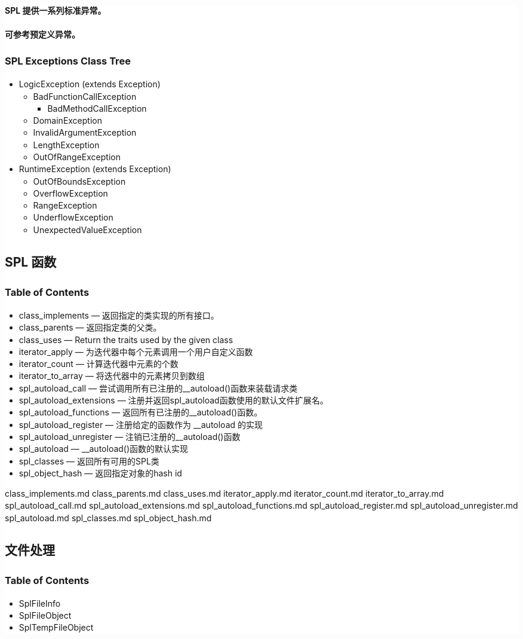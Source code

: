 
#### SPL 提供一系列标准异常。

#### 可参考预定义异常。


### SPL Exceptions Class Tree

- LogicException (extends Exception) 
    - BadFunctionCallException 
        - BadMethodCallException
    - DomainException
    - InvalidArgumentException
    - LengthException
    - OutOfRangeException
- RuntimeException (extends Exception) 
    - OutOfBoundsException
    - OverflowException
    - RangeException
    - UnderflowException
    - UnexpectedValueException



## SPL 函数  

### Table of Contents

- class_implements — 返回指定的类实现的所有接口。
- class_parents — 返回指定类的父类。
- class_uses — Return the traits used by the given class
- iterator_apply — 为迭代器中每个元素调用一个用户自定义函数
- iterator_count — 计算迭代器中元素的个数
- iterator_to_array — 将迭代器中的元素拷贝到数组
- spl_autoload_call — 尝试调用所有已注册的__autoload()函数来装载请求类
- spl_autoload_extensions — 注册并返回spl_autoload函数使用的默认文件扩展名。
- spl_autoload_functions — 返回所有已注册的__autoload()函数。
- spl_autoload_register — 注册给定的函数作为 __autoload 的实现
- spl_autoload_unregister — 注销已注册的__autoload()函数
- spl_autoload — __autoload()函数的默认实现
- spl_classes — 返回所有可用的SPL类
- spl_object_hash — 返回指定对象的hash id

class_implements.md class_parents.md class_uses.md iterator_apply.md iterator_count.md iterator_to_array.md spl_autoload_call.md spl_autoload_extensions.md spl_autoload_functions.md spl_autoload_register.md spl_autoload_unregister.md spl_autoload.md spl_classes.md spl_object_hash.md 
## 文件处理  

### Table of Contents

- SplFileInfo
- SplFileObject
- SplTempFileObject

